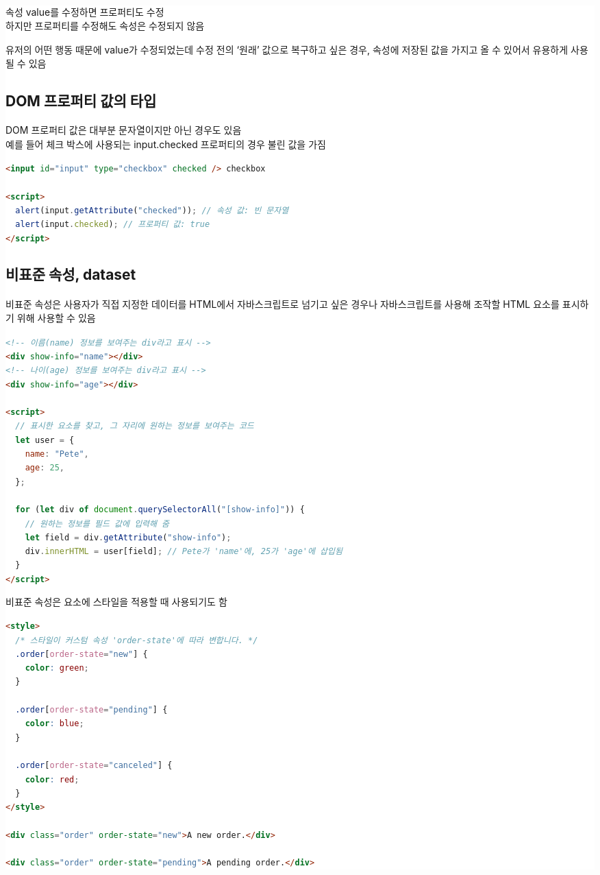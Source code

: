 속성 value를 수정하면 프로퍼티도 수정  
하지만 프로퍼티를 수정해도 속성은 수정되지 않음

유저의 어떤 행동 때문에 value가 수정되었는데 수정 전의 ‘원래’ 값으로 복구하고 싶은 경우, 속성에 저장된 값을 가지고 올 수 있어서 유용하게 사용될 수 있음

## DOM 프로퍼티 값의 타입

DOM 프로퍼티 값은 대부분 문자열이지만 아닌 경우도 있음  
예를 들어 체크 박스에 사용되는 input.checked 프로퍼티의 경우 불린 값을 가짐

```html
<input id="input" type="checkbox" checked /> checkbox

<script>
  alert(input.getAttribute("checked")); // 속성 값: 빈 문자열
  alert(input.checked); // 프로퍼티 값: true
</script>
```

## 비표준 속성, dataset

비표준 속성은 사용자가 직접 지정한 데이터를 HTML에서 자바스크립트로 넘기고 싶은 경우나 자바스크립트를 사용해 조작할 HTML 요소를 표시하기 위해 사용할 수 있음

```html
<!-- 이름(name) 정보를 보여주는 div라고 표시 -->
<div show-info="name"></div>
<!-- 나이(age) 정보를 보여주는 div라고 표시 -->
<div show-info="age"></div>

<script>
  // 표시한 요소를 찾고, 그 자리에 원하는 정보를 보여주는 코드
  let user = {
    name: "Pete",
    age: 25,
  };

  for (let div of document.querySelectorAll("[show-info]")) {
    // 원하는 정보를 필드 값에 입력해 줌
    let field = div.getAttribute("show-info");
    div.innerHTML = user[field]; // Pete가 'name'에, 25가 'age'에 삽입됨
  }
</script>
```

비표준 속성은 요소에 스타일을 적용할 때 사용되기도 함

```html
<style>
  /* 스타일이 커스텀 속성 'order-state'에 따라 변합니다. */
  .order[order-state="new"] {
    color: green;
  }

  .order[order-state="pending"] {
    color: blue;
  }

  .order[order-state="canceled"] {
    color: red;
  }
</style>

<div class="order" order-state="new">A new order.</div>

<div class="order" order-state="pending">A pending order.</div>

```